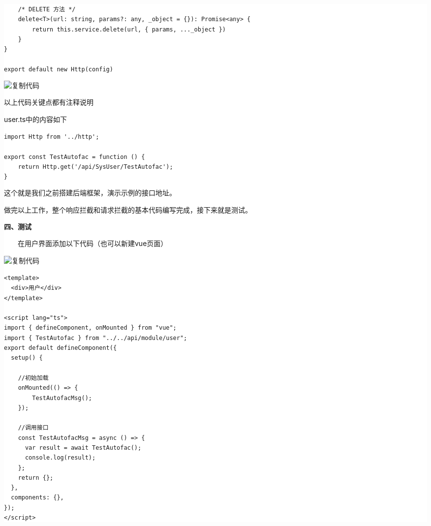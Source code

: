 ```
    /* DELETE 方法 */
    delete<T>(url: string, params?: any, _object = {}): Promise<any> {
        return this.service.delete(url, { params, ..._object })
    }
}

export default new Http(config)
```

![复制代码](https://assets.cnblogs.com/images/copycode.gif)

以上代码关键点都有注释说明

user.ts中的内容如下

```
import Http from '../http';

export const TestAutofac = function () {
    return Http.get('/api/SysUser/TestAutofac');
}
```

这个就是我们之前搭建后端框架，演示示例的接口地址。

做完以上工作，整个响应拦截和请求拦截的基本代码编写完成，接下来就是测试。

**四、测试**

　　在用户界面添加以下代码（也可以新建vue页面）

![复制代码](https://assets.cnblogs.com/images/copycode.gif)

```
<template>
  <div>用户</div>
</template>

<script lang="ts">
import { defineComponent, onMounted } from "vue";
import { TestAutofac } from "../../api/module/user";
export default defineComponent({
  setup() {

    //初始加载
    onMounted(() => {
        TestAutofacMsg();
    });
    
    //调用接口
    const TestAutofacMsg = async () => {
      var result = await TestAutofac();
      console.log(result);
    };
    return {};
  },
  components: {},
});
</script>
```
